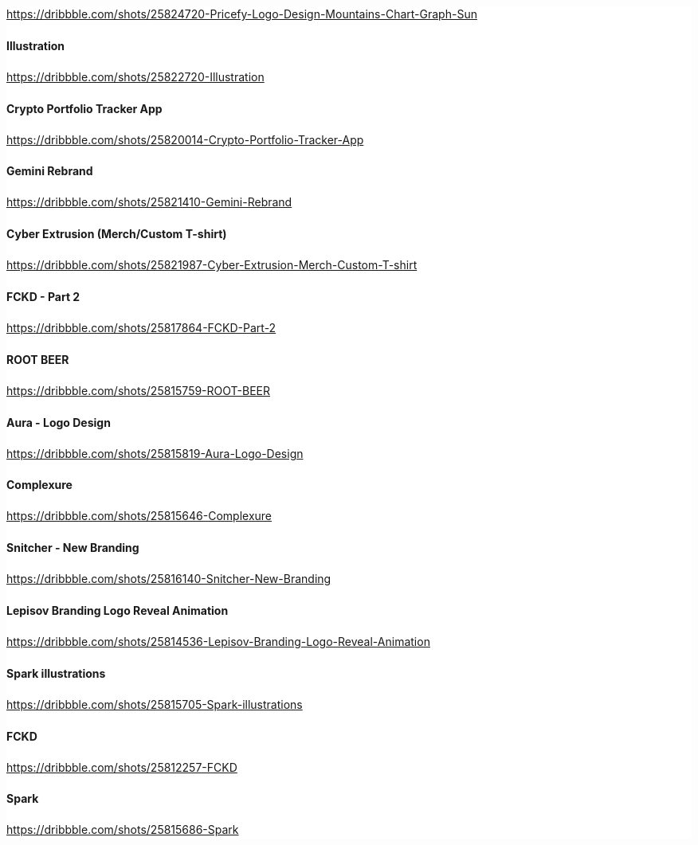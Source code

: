 <span style="color: blue!80!green"><https://dribbble.com/shots/25824720-Pricefy-Logo-Design-Mountains-Chart-Graph-Sun></span>

#### Illustration

<span style="color: blue!80!green"><https://dribbble.com/shots/25822720-Illustration></span>

#### Crypto Portfolio Tracker App

<span style="color: blue!80!green"><https://dribbble.com/shots/25820014-Crypto-Portfolio-Tracker-App></span>

#### Gemini Rebrand

<span style="color: blue!80!green"><https://dribbble.com/shots/25821410-Gemini-Rebrand></span>

#### Cyber Extrusion (Merch/Custom T-shirt)

<span style="color: blue!80!green"><https://dribbble.com/shots/25821987-Cyber-Extrusion-Merch-Custom-T-shirt></span>

#### FCKD - Part 2

<span style="color: blue!80!green"><https://dribbble.com/shots/25817864-FCKD-Part-2></span>

#### ROOT BEER

<span style="color: blue!80!green"><https://dribbble.com/shots/25815759-ROOT-BEER></span>

#### Aura - Logo Design

<span style="color: blue!80!green"><https://dribbble.com/shots/25815819-Aura-Logo-Design></span>

#### Complexure

<span style="color: blue!80!green"><https://dribbble.com/shots/25815646-Complexure></span>

#### Snitcher - New Branding

<span style="color: blue!80!green"><https://dribbble.com/shots/25816140-Snitcher-New-Branding></span>

#### Lepisov Branding Logo Reveal Animation

<span style="color: blue!80!green"><https://dribbble.com/shots/25814536-Lepisov-Branding-Logo-Reveal-Animation></span>

#### Spark illustrations

<span style="color: blue!80!green"><https://dribbble.com/shots/25815705-Spark-illustrations></span>

#### FCKD

<span style="color: blue!80!green"><https://dribbble.com/shots/25812257-FCKD></span>

#### Spark

<span style="color: blue!80!green"><https://dribbble.com/shots/25815686-Spark></span>
